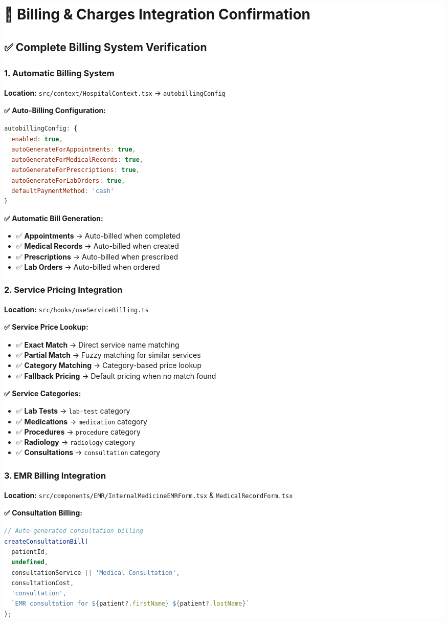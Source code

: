 # 🏥 Billing & Charges Integration Confirmation

## ✅ **Complete Billing System Verification**

### **1. Automatic Billing System**

**Location:** `src/context/HospitalContext.tsx` → `autobillingConfig`

**✅ Auto-Billing Configuration:**
```javascript
autobillingConfig: {
  enabled: true,
  autoGenerateForAppointments: true,
  autoGenerateForMedicalRecords: true,
  autoGenerateForPrescriptions: true,
  autoGenerateForLabOrders: true,
  defaultPaymentMethod: 'cash'
}
```

**✅ Automatic Bill Generation:**
- ✅ **Appointments** → Auto-billed when completed
- ✅ **Medical Records** → Auto-billed when created
- ✅ **Prescriptions** → Auto-billed when prescribed
- ✅ **Lab Orders** → Auto-billed when ordered

### **2. Service Pricing Integration**

**Location:** `src/hooks/useServiceBilling.ts`

**✅ Service Price Lookup:**
- ✅ **Exact Match** → Direct service name matching
- ✅ **Partial Match** → Fuzzy matching for similar services
- ✅ **Category Matching** → Category-based price lookup
- ✅ **Fallback Pricing** → Default pricing when no match found

**✅ Service Categories:**
- ✅ **Lab Tests** → `lab-test` category
- ✅ **Medications** → `medication` category
- ✅ **Procedures** → `procedure` category
- ✅ **Radiology** → `radiology` category
- ✅ **Consultations** → `consultation` category

### **3. EMR Billing Integration**

**Location:** `src/components/EMR/InternalMedicineEMRForm.tsx` & `MedicalRecordForm.tsx`

**✅ Consultation Billing:**
```javascript
// Auto-generated consultation billing
createConsultationBill(
  patientId,
  undefined,
  consultationService || 'Medical Consultation',
  consultationCost,
  'consultation',
  `EMR consultation for ${patient?.firstName} ${patient?.lastName}`
);
```
